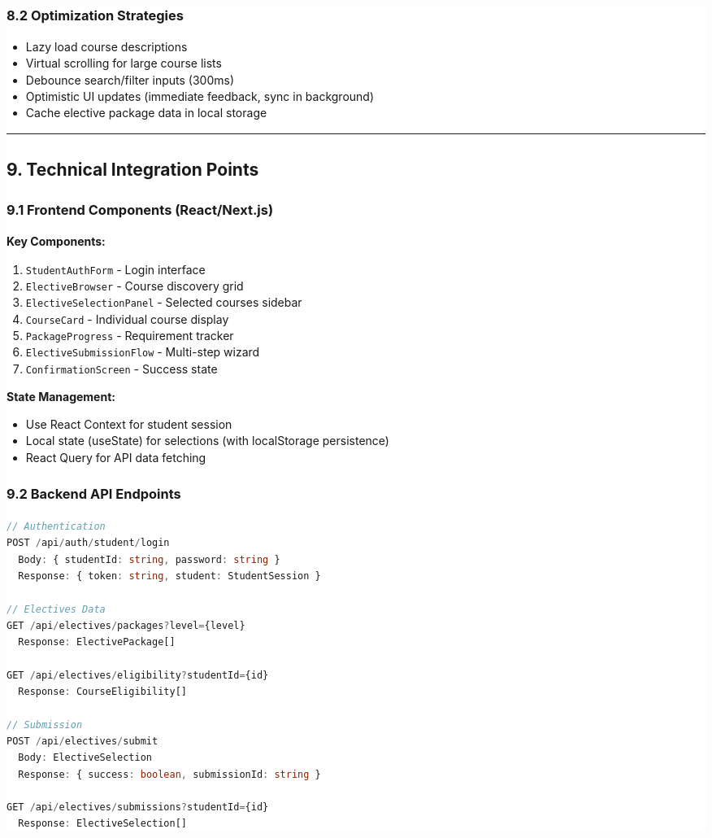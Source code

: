 ### 8.2 Optimization Strategies

- Lazy load course descriptions
- Virtual scrolling for large course lists
- Debounce search/filter inputs (300ms)
- Optimistic UI updates (immediate feedback, sync in background)
- Cache elective package data in local storage

---

## 9. Technical Integration Points

### 9.1 Frontend Components (React/Next.js)

**Key Components:**

1. `StudentAuthForm` - Login interface
2. `ElectiveBrowser` - Course discovery grid
3. `ElectiveSelectionPanel` - Selected courses sidebar
4. `CourseCard` - Individual course display
5. `PackageProgress` - Requirement tracker
6. `ElectiveSubmissionFlow` - Multi-step wizard
7. `ConfirmationScreen` - Success state

**State Management:**

- Use React Context for student session
- Local state (useState) for selections (with localStorage persistence)
- React Query for API data fetching

### 9.2 Backend API Endpoints

```typescript
// Authentication
POST /api/auth/student/login
  Body: { studentId: string, password: string }
  Response: { token: string, student: StudentSession }

// Electives Data
GET /api/electives/packages?level={level}
  Response: ElectivePackage[]

GET /api/electives/eligibility?studentId={id}
  Response: CourseEligibility[]

// Submission
POST /api/electives/submit
  Body: ElectiveSelection
  Response: { success: boolean, submissionId: string }

GET /api/electives/submissions?studentId={id}
  Response: ElectiveSelection[]
```
